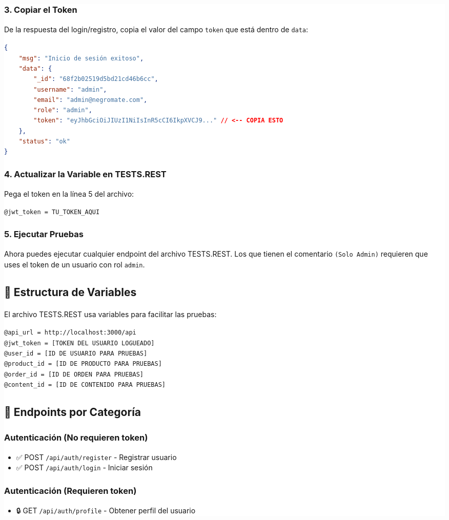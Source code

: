 ### 3. Copiar el Token

De la respuesta del login/registro, copia el valor del campo `token` que está dentro de `data`:

```json
{
    "msg": "Inicio de sesión exitoso",
    "data": {
        "_id": "68f2b02519d5bd21cd46b6cc",
        "username": "admin",
        "email": "admin@negromate.com",
        "role": "admin",
        "token": "eyJhbGciOiJIUzI1NiIsInR5cCI6IkpXVCJ9..." // <-- COPIA ESTO
    },
    "status": "ok"
}
```

### 4. Actualizar la Variable en TESTS.REST

Pega el token en la línea 5 del archivo:

```
@jwt_token = TU_TOKEN_AQUI
```

### 5. Ejecutar Pruebas

Ahora puedes ejecutar cualquier endpoint del archivo TESTS.REST. Los que tienen el comentario `(Solo Admin)` requieren que uses el token de un usuario con rol `admin`.

## 📝 Estructura de Variables

El archivo TESTS.REST usa variables para facilitar las pruebas:

```
@api_url = http://localhost:3000/api
@jwt_token = [TOKEN DEL USUARIO LOGUEADO]
@user_id = [ID DE USUARIO PARA PRUEBAS]
@product_id = [ID DE PRODUCTO PARA PRUEBAS]
@order_id = [ID DE ORDEN PARA PRUEBAS]
@content_id = [ID DE CONTENIDO PARA PRUEBAS]
```

## 🔑 Endpoints por Categoría

### Autenticación (No requieren token)
- ✅ POST `/api/auth/register` - Registrar usuario
- ✅ POST `/api/auth/login` - Iniciar sesión

### Autenticación (Requieren token)
- 🔒 GET `/api/auth/profile` - Obtener perfil del usuario
